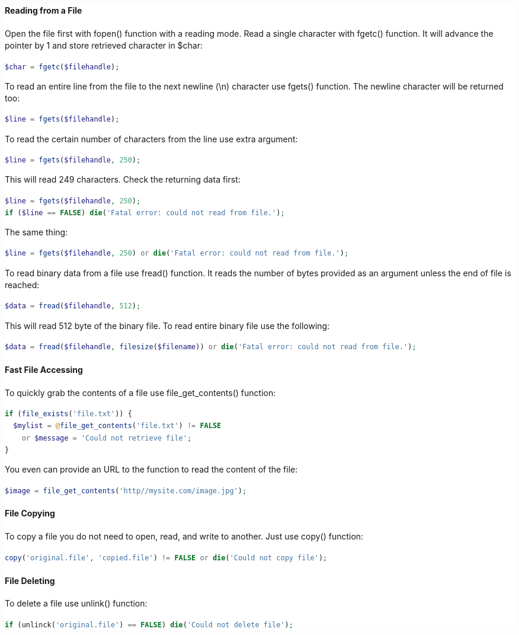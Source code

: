 #### Reading from a File
Open the file first with fopen() function with a reading mode. Read a single character with fgetc() function. It will advance the pointer by 1 and store retrieved character in $char:
```php
$char = fgetc($filehandle);
```
To read an entire line from the file to the next newline (\n) character use fgets() function. The newline character will be returned too:
```php
$line = fgets($filehandle);
```
To read the certain number of characters from the line use extra argument:
```php
$line = fgets($filehandle, 250);
```
This will read 249 characters. Check the returning data first:
```php
$line = fgets($filehandle, 250);
if ($line == FALSE) die('Fatal error: could not read from file.');
```
The same thing:
```php
$line = fgets($filehandle, 250) or die('Fatal error: could not read from file.');
```
To read binary data from a file use fread() function. It reads the number of bytes provided as an argument unless the end of file is reached:
```php
$data = fread($filehandle, 512); 
```
This will read 512 byte of the binary file. To read entire binary file use the following:
```php
$data = fread($filehandle, filesize($filename)) or die('Fatal error: could not read from file.');
```

#### Fast File Accessing
To quickly grab the contents of a file use file_get_contents() function:
```php
if (file_exists('file.txt')) {
  $mylist = @file_get_contents('file.txt') != FALSE
    or $message = 'Could not retrieve file';
}
```
You even can provide an URL to the function to read the content of the file:
```php
$image = file_get_contents('http//mysite.com/image.jpg');
```

#### File Copying
To copy a file you do not need to open, read, and write to another. Just use copy() function:
```php
copy('original.file', 'copied.file') != FALSE or die('Could not copy file');
```

#### File Deleting
To delete a file use unlink() function:
```php
if (unlinck('original.file') == FALSE) die('Could not delete file');
```
